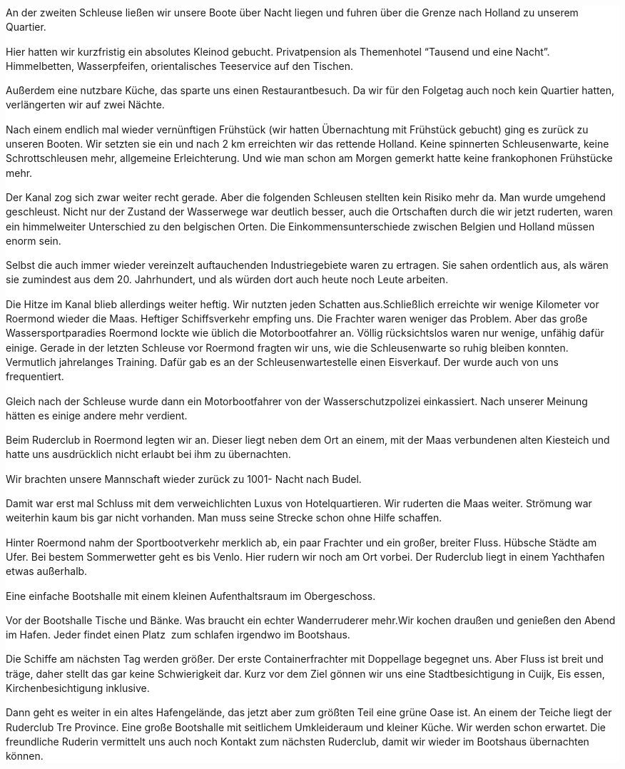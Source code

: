 An der zweiten Schleuse ließen wir unsere Boote über Nacht liegen und fuhren über die Grenze nach Holland zu unserem Quartier.

Hier hatten wir kurzfristig ein absolutes Kleinod gebucht. Privatpension als Themenhotel “Tausend und eine Nacht”. Himmelbetten, Wasserpfeifen, orientalisches Teeservice auf den Tischen.

Außerdem eine nutzbare Küche, das sparte uns einen Restaurantbesuch. Da wir für den Folgetag auch noch kein Quartier hatten, verlängerten wir auf zwei Nächte.

Nach einem endlich mal wieder vernünftigen Frühstück (wir hatten Übernachtung mit Frühstück gebucht) ging es zurück zu unseren Booten. Wir setzten sie ein und nach 2 km erreichten wir das rettende Holland. Keine spinnerten Schleusenwarte, keine Schrottschleusen mehr, allgemeine Erleichterung. Und wie man schon am Morgen gemerkt hatte keine frankophonen Frühstücke mehr.

Der Kanal zog sich zwar weiter recht gerade. Aber die folgenden Schleusen stellten kein Risiko mehr da. Man wurde umgehend geschleust. Nicht nur der Zustand der Wasserwege war deutlich besser, auch die Ortschaften durch die wir jetzt ruderten, waren ein himmelweiter Unterschied zu den belgischen Orten. Die Einkommensunterschiede zwischen Belgien und Holland müssen enorm sein.

Selbst die auch immer wieder vereinzelt auftauchenden Industriegebiete waren zu ertragen. Sie sahen ordentlich aus, als wären sie zumindest aus dem 20. Jahrhundert, und als würden dort auch heute noch Leute arbeiten.

Die Hitze im Kanal blieb allerdings weiter heftig. Wir nutzten jeden Schatten aus.Schließlich erreichte wir wenige Kilometer vor Roermond wieder die Maas. Heftiger Schiffsverkehr empfing uns. Die Frachter waren weniger das Problem. Aber das große Wassersportparadies Roermond lockte wie üblich die Motorbootfahrer an. Völlig rücksichtslos waren nur wenige, unfähig dafür einige. Gerade in der letzten Schleuse vor Roermond fragten wir uns, wie die Schleusenwarte so ruhig bleiben konnten. Vermutlich jahrelanges Training. Dafür gab es an der Schleusenwartestelle einen Eisverkauf. Der wurde auch von uns frequentiert.

Gleich nach der Schleuse wurde dann ein Motorbootfahrer von der Wasserschutzpolizei einkassiert. Nach unserer Meinung hätten es einige andere mehr verdient.

Beim Ruderclub in Roermond legten wir an. Dieser liegt neben dem Ort an einem, mit der Maas verbundenen alten Kiesteich und hatte uns ausdrücklich nicht erlaubt bei ihm zu übernachten.

Wir brachten unsere Mannschaft wieder zurück zu 1001- Nacht nach Budel.

Damit war erst mal Schluss mit dem verweichlichten Luxus von Hotelquartieren. Wir ruderten die Maas weiter. Strömung war weiterhin kaum bis gar nicht vorhanden. Man muss seine Strecke schon ohne Hilfe schaffen.

Hinter Roermond nahm der Sportbootverkehr merklich ab, ein paar Frachter und ein großer, breiter Fluss. Hübsche Städte am Ufer. Bei bestem Sommerwetter geht es bis Venlo. Hier rudern wir noch am Ort vorbei. Der Ruderclub liegt in einem Yachthafen etwas außerhalb.

Eine einfache Bootshalle mit einem kleinen Aufenthaltsraum im Obergeschoss.

Vor der Bootshalle Tische und Bänke. Was braucht ein echter Wanderruderer mehr.Wir kochen draußen und genießen den Abend im Hafen. Jeder findet einen Platz  zum schlafen irgendwo im Bootshaus.

Die Schiffe am nächsten Tag werden größer. Der erste Containerfrachter mit Doppellage begegnet uns. Aber Fluss ist breit und träge, daher stellt das gar keine Schwierigkeit dar. Kurz vor dem Ziel gönnen wir uns eine Stadtbesichtigung in Cuijk, Eis essen, Kirchenbesichtigung inklusive.

Dann geht es weiter in ein altes Hafengelände, das jetzt aber zum größten Teil eine grüne Oase ist. An einem der Teiche liegt der Ruderclub Tre Province. Eine große Bootshalle mit seitlichem Umkleideraum und kleiner Küche. Wir werden schon erwartet. Die freundliche Ruderin vermittelt uns auch noch Kontakt zum nächsten Ruderclub, damit wir wieder im Bootshaus übernachten können.

